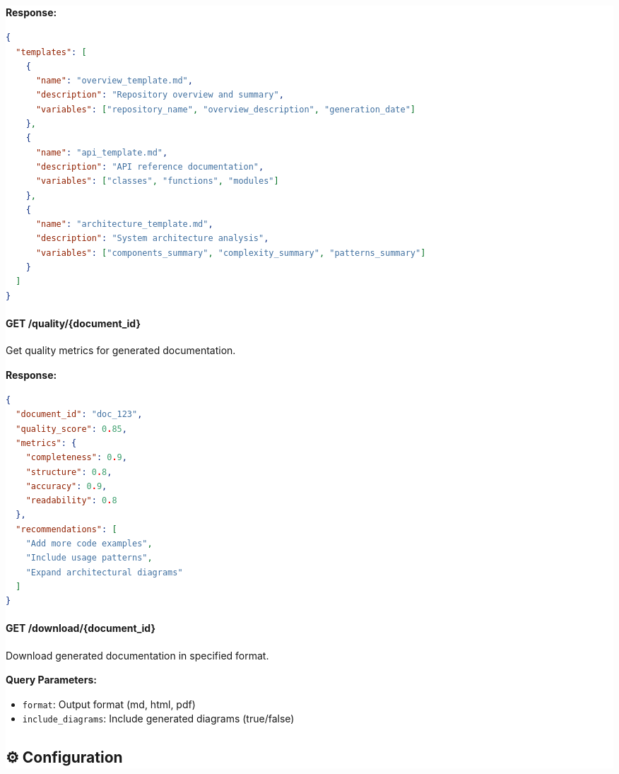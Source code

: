 **Response:**
```json
{
  "templates": [
    {
      "name": "overview_template.md",
      "description": "Repository overview and summary",
      "variables": ["repository_name", "overview_description", "generation_date"]
    },
    {
      "name": "api_template.md",
      "description": "API reference documentation",
      "variables": ["classes", "functions", "modules"]
    },
    {
      "name": "architecture_template.md",
      "description": "System architecture analysis",
      "variables": ["components_summary", "complexity_summary", "patterns_summary"]
    }
  ]
}
```

#### GET /quality/{document_id}
Get quality metrics for generated documentation.

**Response:**
```json
{
  "document_id": "doc_123",
  "quality_score": 0.85,
  "metrics": {
    "completeness": 0.9,
    "structure": 0.8,
    "accuracy": 0.9,
    "readability": 0.8
  },
  "recommendations": [
    "Add more code examples",
    "Include usage patterns",
    "Expand architectural diagrams"
  ]
}
```

#### GET /download/{document_id}
Download generated documentation in specified format.

**Query Parameters:**
- `format`: Output format (md, html, pdf)
- `include_diagrams`: Include generated diagrams (true/false)

## ⚙️ Configuration
